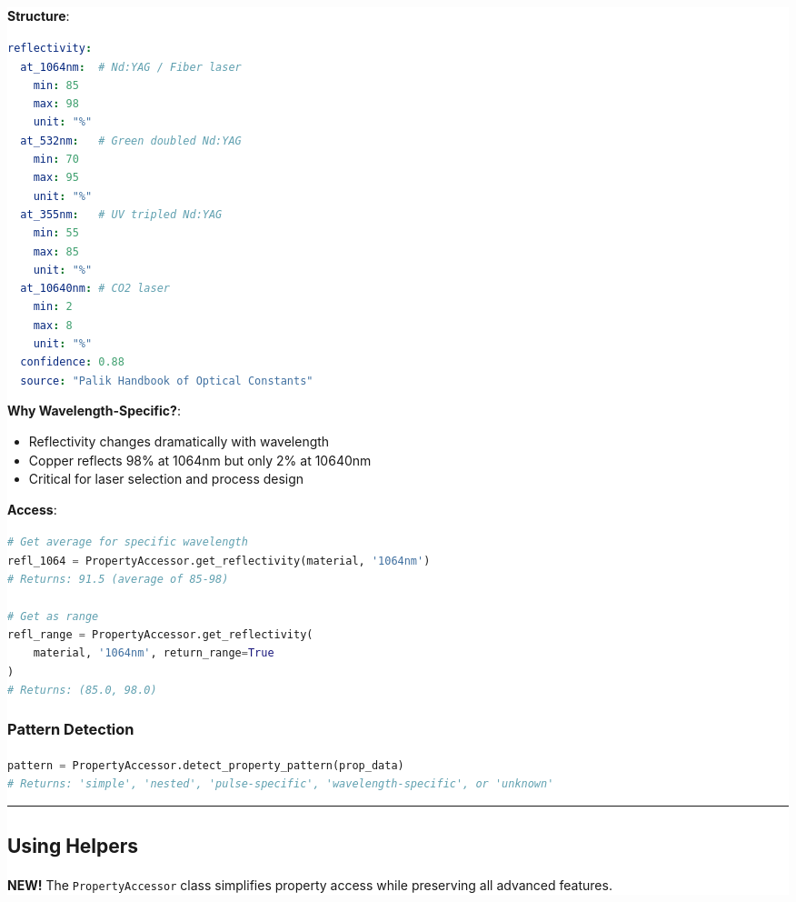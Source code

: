 **Structure**:
```yaml
reflectivity:
  at_1064nm:  # Nd:YAG / Fiber laser
    min: 85
    max: 98
    unit: "%"
  at_532nm:   # Green doubled Nd:YAG
    min: 70
    max: 95
    unit: "%"
  at_355nm:   # UV tripled Nd:YAG
    min: 55
    max: 85
    unit: "%"
  at_10640nm: # CO2 laser
    min: 2
    max: 8
    unit: "%"
  confidence: 0.88
  source: "Palik Handbook of Optical Constants"
```

**Why Wavelength-Specific?**:
- Reflectivity changes dramatically with wavelength
- Copper reflects 98% at 1064nm but only 2% at 10640nm
- Critical for laser selection and process design

**Access**:
```python
# Get average for specific wavelength
refl_1064 = PropertyAccessor.get_reflectivity(material, '1064nm')
# Returns: 91.5 (average of 85-98)

# Get as range
refl_range = PropertyAccessor.get_reflectivity(
    material, '1064nm', return_range=True
)
# Returns: (85.0, 98.0)
```

### Pattern Detection

```python
pattern = PropertyAccessor.detect_property_pattern(prop_data)
# Returns: 'simple', 'nested', 'pulse-specific', 'wavelength-specific', or 'unknown'
```

---

## Using Helpers

**NEW!** The `PropertyAccessor` class simplifies property access while preserving all advanced features.
